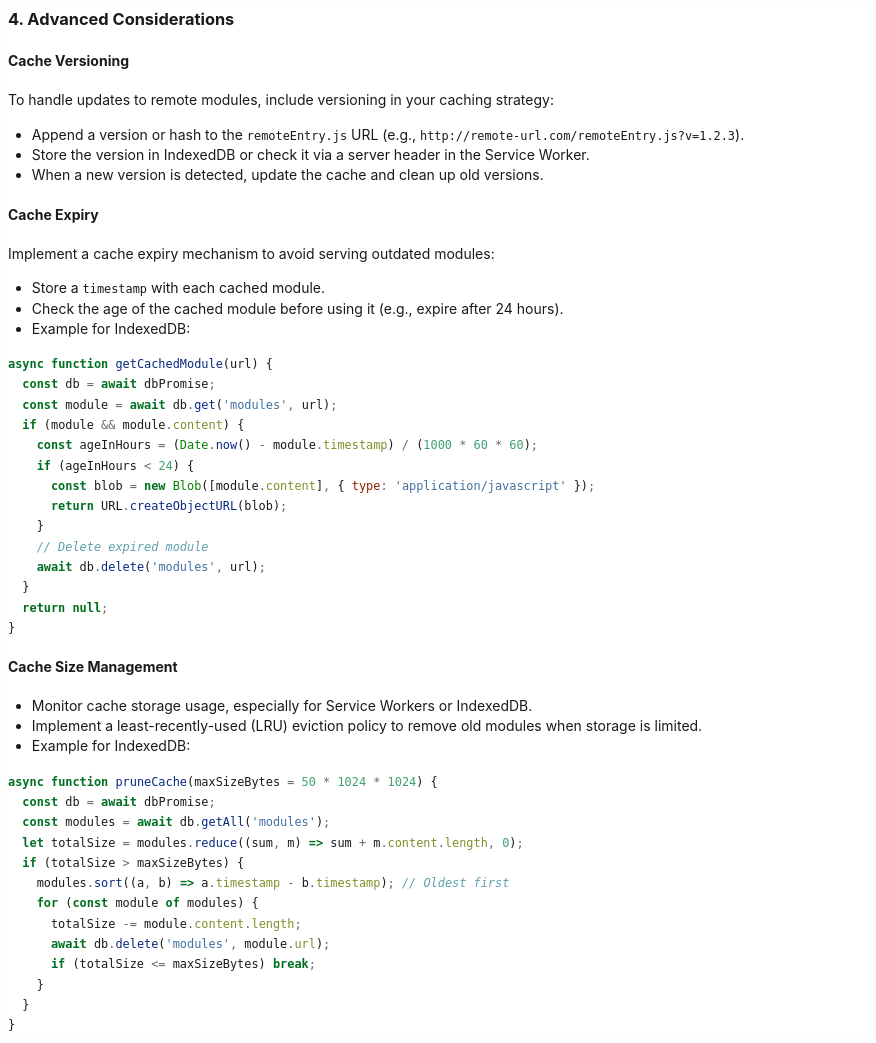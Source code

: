 ### 4. Advanced Considerations

#### Cache Versioning
To handle updates to remote modules, include versioning in your caching strategy:
- Append a version or hash to the `remoteEntry.js` URL (e.g., `http://remote-url.com/remoteEntry.js?v=1.2.3`).
- Store the version in IndexedDB or check it via a server header in the Service Worker.
- When a new version is detected, update the cache and clean up old versions.

#### Cache Expiry
Implement a cache expiry mechanism to avoid serving outdated modules:
- Store a `timestamp` with each cached module.
- Check the age of the cached module before using it (e.g., expire after 24 hours).
- Example for IndexedDB:
```javascript
async function getCachedModule(url) {
  const db = await dbPromise;
  const module = await db.get('modules', url);
  if (module && module.content) {
    const ageInHours = (Date.now() - module.timestamp) / (1000 * 60 * 60);
    if (ageInHours < 24) {
      const blob = new Blob([module.content], { type: 'application/javascript' });
      return URL.createObjectURL(blob);
    }
    // Delete expired module
    await db.delete('modules', url);
  }
  return null;
}
```

#### Cache Size Management
- Monitor cache storage usage, especially for Service Workers or IndexedDB.
- Implement a least-recently-used (LRU) eviction policy to remove old modules when storage is limited.
- Example for IndexedDB:
```javascript
async function pruneCache(maxSizeBytes = 50 * 1024 * 1024) {
  const db = await dbPromise;
  const modules = await db.getAll('modules');
  let totalSize = modules.reduce((sum, m) => sum + m.content.length, 0);
  if (totalSize > maxSizeBytes) {
    modules.sort((a, b) => a.timestamp - b.timestamp); // Oldest first
    for (const module of modules) {
      totalSize -= module.content.length;
      await db.delete('modules', module.url);
      if (totalSize <= maxSizeBytes) break;
    }
  }
}
```
